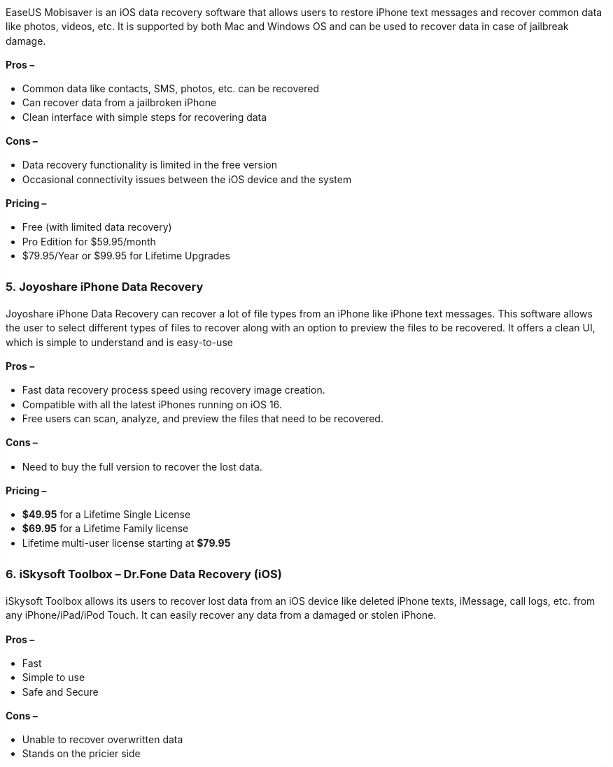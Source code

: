 EaseUS Mobisaver is an iOS data recovery software that allows users to restore iPhone text messages and recover common data like photos, videos, etc. It is supported by both Mac and Windows OS and can be used to recover data in case of jailbreak damage.

**Pros –**

- Common data like contacts, SMS, photos, etc. can be recovered
- Can recover data from a jailbroken iPhone
- Clean interface with simple steps for recovering data

**Cons –**

- Data recovery functionality is limited in the free version
- Occasional connectivity issues between the iOS device and the system

**Pricing –**

- Free (with limited data recovery)
- Pro Edition for $59.95/month
- $79.95/Year or $99.95 for Lifetime Upgrades

### 5. Joyoshare iPhone Data Recovery

Joyoshare iPhone Data Recovery can recover a lot of file types from an iPhone like iPhone text messages. This software allows the user to select different types of files to recover along with an option to preview the files to be recovered. It offers a clean UI, which is simple to understand and is easy-to-use

**Pros –**

- Fast data recovery process speed using recovery image creation.
- Compatible with all the latest iPhones running on iOS 16.
- Free users can scan, analyze, and preview the files that need to be recovered.

**Cons –**

- Need to buy the full version to recover the lost data.

**Pricing –**

- **$49.95** for a Lifetime Single License
- **$69.95** for a Lifetime Family license
- Lifetime multi-user license starting at **$79.95**

### 6. iSkysoft Toolbox – Dr.Fone Data Recovery (iOS)

iSkysoft Toolbox allows its users to recover lost data from an iOS device like deleted iPhone texts, iMessage, call logs, etc. from any iPhone/iPad/iPod Touch. It can easily recover any data from a damaged or stolen iPhone.

**Pros –**

- Fast
- Simple to use
- Safe and Secure

**Cons –**

- Unable to recover overwritten data
- Stands on the pricier side

